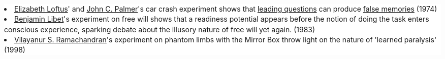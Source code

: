 <li><a title="Elizabeth Loftus" href="https://en.wikipedia.org/wiki/Elizabeth_Loftus">Elizabeth Loftus</a>' and&nbsp;<a class="new" title="John C. Palmer (page does not exist)" href="https://en.wikipedia.org/w/index.php?title=John_C._Palmer&amp;action=edit&amp;redlink=1">John C. Palmer</a>'s car crash experiment shows that&nbsp;<a title="Leading question" href="https://en.wikipedia.org/wiki/Leading_question">leading questions</a>&nbsp;can produce&nbsp;<a title="False memory" href="https://en.wikipedia.org/wiki/False_memory">false memories</a>&nbsp;(1974)</li>
<li><a title="Benjamin Libet" href="https://en.wikipedia.org/wiki/Benjamin_Libet">Benjamin Libet</a>'s experiment on free will shows that a readiness potential appears before the notion of doing the task enters conscious experience, sparking debate about the illusory nature of free will yet again. (1983)</li>
<li><a class="mw-redirect" title="Vilayanur S. Ramachandran" href="https://en.wikipedia.org/wiki/Vilayanur_S._Ramachandran">Vilayanur S. Ramachandran</a>'s experiment on phantom limbs with the Mirror Box throw light on the nature of 'learned paralysis' (1998)</li>
</ul>

